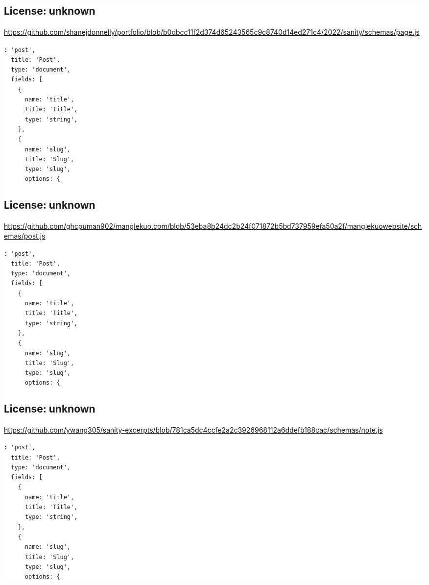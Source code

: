 
## License: unknown
https://github.com/shanejdonnelly/portfolio/blob/b0dbcc11f2d374d65243565c9c8740d14ed271c4/2022/sanity/schemas/page.js

```
: 'post',
  title: 'Post',
  type: 'document',
  fields: [
    {
      name: 'title',
      title: 'Title',
      type: 'string',
    },
    {
      name: 'slug',
      title: 'Slug',
      type: 'slug',
      options: {
```


## License: unknown
https://github.com/ghcpuman902/manglekuo.com/blob/53eba8b24dc2b24f071872b5bd737959efa50a2f/manglekuowebsite/schemas/post.js

```
: 'post',
  title: 'Post',
  type: 'document',
  fields: [
    {
      name: 'title',
      title: 'Title',
      type: 'string',
    },
    {
      name: 'slug',
      title: 'Slug',
      type: 'slug',
      options: {
```


## License: unknown
https://github.com/ywang305/sanity-excerpts/blob/781ca5dc4ccfe2a2c3926968112a6ddefb188cac/schemas/note.js

```
: 'post',
  title: 'Post',
  type: 'document',
  fields: [
    {
      name: 'title',
      title: 'Title',
      type: 'string',
    },
    {
      name: 'slug',
      title: 'Slug',
      type: 'slug',
      options: {
```